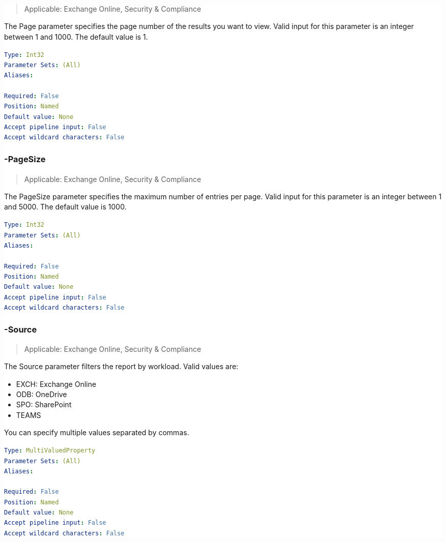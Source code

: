 > Applicable: Exchange Online, Security & Compliance

The Page parameter specifies the page number of the results you want to view. Valid input for this parameter is an integer between 1 and 1000. The default value is 1.

```yaml
Type: Int32
Parameter Sets: (All)
Aliases:

Required: False
Position: Named
Default value: None
Accept pipeline input: False
Accept wildcard characters: False
```

### -PageSize

> Applicable: Exchange Online, Security & Compliance

The PageSize parameter specifies the maximum number of entries per page. Valid input for this parameter is an integer between 1 and 5000. The default value is 1000.

```yaml
Type: Int32
Parameter Sets: (All)
Aliases:

Required: False
Position: Named
Default value: None
Accept pipeline input: False
Accept wildcard characters: False
```

### -Source

> Applicable: Exchange Online, Security & Compliance

The Source parameter filters the report by workload. Valid values are:

- EXCH: Exchange Online
- ODB: OneDrive
- SPO: SharePoint
- TEAMS

You can specify multiple values separated by commas.

```yaml
Type: MultiValuedProperty
Parameter Sets: (All)
Aliases:

Required: False
Position: Named
Default value: None
Accept pipeline input: False
Accept wildcard characters: False
```

